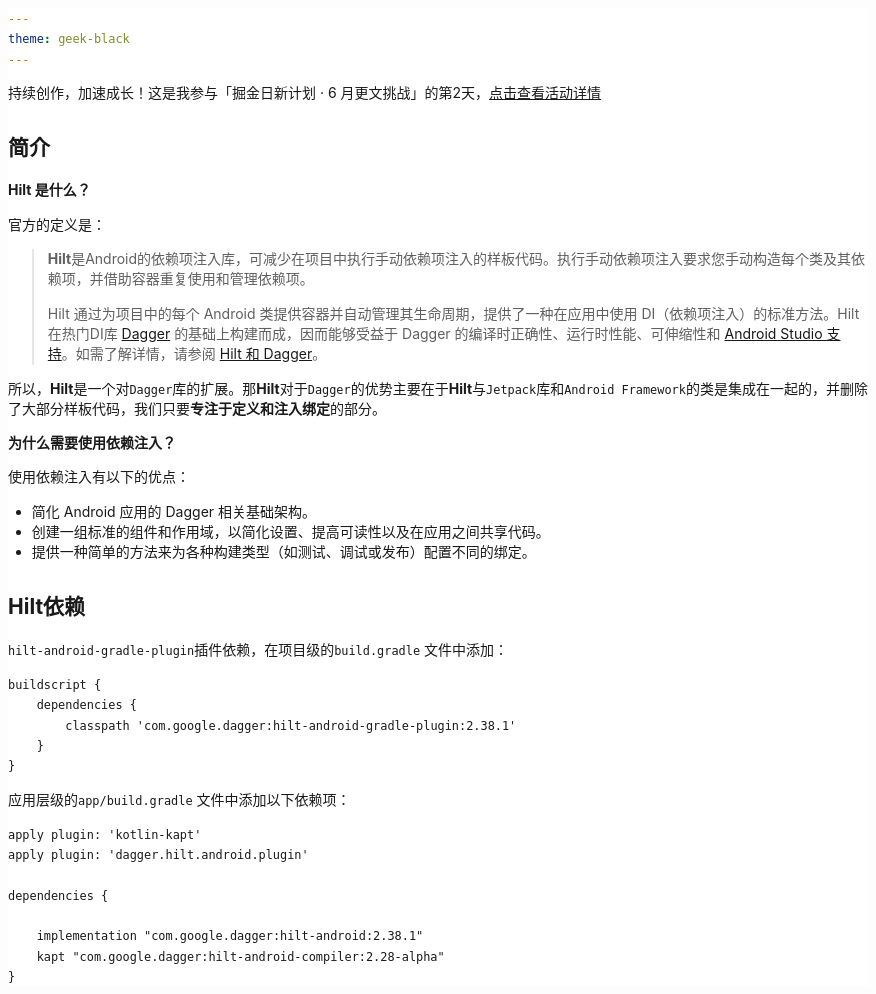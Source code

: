 ```yaml
---
theme: geek-black
---
```


持续创作，加速成长！这是我参与「掘金日新计划 · 6 月更文挑战」的第2天，[点击查看活动详情](https://juejin.cn/post/7099702781094674468 "https://juejin.cn/post/7099702781094674468")

## 简介

**Hilt 是什么？**

官方的定义是：
> **Hilt**是Android的依赖项注入库，可减少在项目中执行手动依赖项注入的样板代码。执行手动依赖项注入要求您手动构造每个类及其依赖项，并借助容器重复使用和管理依赖项。
> 
> Hilt 通过为项目中的每个 Android 类提供容器并自动管理其生命周期，提供了一种在应用中使用 DI（依赖项注入）的标准方法。Hilt在热门DI库 [Dagger](https://developer.android.google.cn/training/dependency-injection/dagger-basics?hl=zh-cn) 的基础上构建而成，因而能够受益于 Dagger 的编译时正确性、运行时性能、可伸缩性和 [Android Studio 支持](https://medium.com/androiddevelopers/dagger-navigation-support-in-android-studio-49aa5d149ec9)。如需了解详情，请参阅 [Hilt 和 Dagger](https://developer.android.google.cn/training/dependency-injection/hilt-android?hl=zh-cn#hilt-and-dagger)。

所以，**Hilt**是一个对`Dagger`库的扩展。那**Hilt**对于`Dagger`的优势主要在于**Hilt**与`Jetpack`库和`Android Framework`的类是集成在一起的，并删除了大部分样板代码，我们只要**专注于定义和注入绑定**的部分。

**为什么需要使用依赖注入？**

使用依赖注入有以下的优点：

- 简化 Android 应用的 Dagger 相关基础架构。
- 创建一组标准的组件和作用域，以简化设置、提高可读性以及在应用之间共享代码。
- 提供一种简单的方法来为各种构建类型（如测试、调试或发布）配置不同的绑定。

## Hilt依赖

`hilt-android-gradle-plugin`插件依赖，在项目级的`build.gradle` 文件中添加：
```
buildscript {
    dependencies {
        classpath 'com.google.dagger:hilt-android-gradle-plugin:2.38.1'
    }
}
```

应用层级的`app/build.gradle` 文件中添加以下依赖项：
```
apply plugin: 'kotlin-kapt'
apply plugin: 'dagger.hilt.android.plugin'

dependencies {

    implementation "com.google.dagger:hilt-android:2.38.1"
    kapt "com.google.dagger:hilt-android-compiler:2.28-alpha"
}

```
